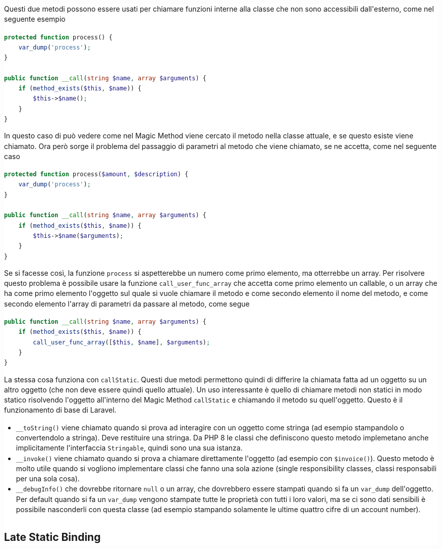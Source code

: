 Questi due metodi possono essere usati per chiamare funzioni interne alla classe che non sono accessibili dall'esterno, come nel seguente esempio
```php
protected function process() {
	var_dump('process');
}

public function __call(string $name, array $arguments) {
	if (method_exists($this, $name)) {
		$this->$name();
	}
}
```
In questo caso di può vedere come nel Magic Method viene cercato il metodo nella classe attuale, e se questo esiste viene chiamato. Ora però sorge il problema del passaggio di parametri al metodo che viene chiamato, se ne accetta, come nel seguente caso
```php
protected function process($amount, $description) {
	var_dump('process');
}

public function __call(string $name, array $arguments) {
	if (method_exists($this, $name)) {
		$this->$name($arguments);
	}
}
```
Se si facesse così, la funzione `process` si aspetterebbe un numero come primo elemento, ma otterrebbe un array. Per risolvere questo problema è possibile usare la funzione `call_user_func_array` che accetta come primo elemento un callable, o un array che ha come primo elemento l'oggetto sul quale si vuole chiamare il metodo e come secondo elemento il nome del metodo, e come secondo elemento l'array di parametri da passare al metodo, come segue
```php
public function __call(string $name, array $arguments) {
	if (method_exists($this, $name)) {
		call_user_func_array([$this, $name], $arguments);
	}
}
```

La stessa cosa funziona con `callStatic`. Questi due metodi permettono quindi di differire la chiamata fatta ad un oggetto su un altro oggetto (che non deve essere quindi quello attuale). Un uso interessante è quello di chiamare metodi non statici in modo statico risolvendo l'oggetto all'interno del Magic Method `callStatic` e chiamando il metodo su quell'oggetto. Questo è il funzionamento di base di Laravel.

- `__toString()` viene chiamato quando si prova ad interagire con un oggetto come stringa (ad esempio stampandolo o convertendolo a stringa). Deve restituire una stringa. Da PHP 8 le classi che definiscono questo metodo implemetano anche implicitamente l'interfaccia `Stringable`, quindi sono una sua istanza.
- `__invoke()` viene chiamato quando si prova a chiamare direttamente l'oggetto (ad esempio con `$invoice()`). Questo metodo è molto utile quando si vogliono implementare classi che fanno una sola azione (single responsibility classes, classi responsabili per una sola cosa).
- `__debugInfo()` che dovrebbe ritornare `null` o un array, che dovrebbero essere stampati quando si fa un `var_dump` dell'oggetto. Per default quando si fa un `var_dump` vengono stampate tutte le proprietà con tutti i loro valori, ma se ci sono dati sensibili è possibile nasconderli con questa classe (ad esempio stampando solamente le ultime quattro cifre di un account number).

## Late Static Binding
